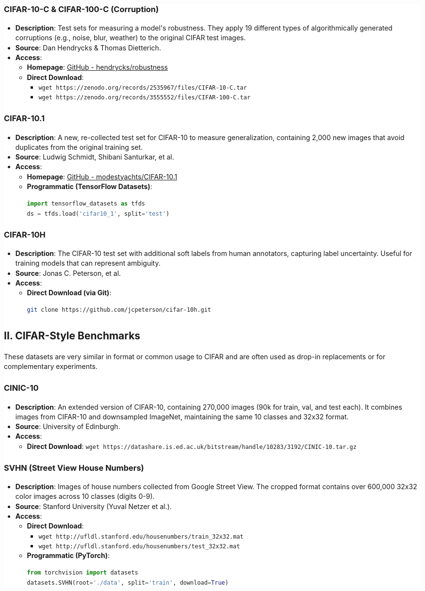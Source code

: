 ### CIFAR-10-C & CIFAR-100-C (Corruption)
- **Description**: Test sets for measuring a model's robustness. They apply 19 different types of algorithmically generated corruptions (e.g., noise, blur, weather) to the original CIFAR test images.
- **Source**: Dan Hendrycks & Thomas Dietterich.
- **Access**:
    - **Homepage**: [GitHub - hendrycks/robustness](https://github.com/hendrycks/robustness)
    - **Direct Download**:
        - `wget https://zenodo.org/records/2535967/files/CIFAR-10-C.tar`
        - `wget https://zenodo.org/records/3555552/files/CIFAR-100-C.tar`

### CIFAR-10.1
- **Description**: A new, re-collected test set for CIFAR-10 to measure generalization, containing 2,000 new images that avoid duplicates from the original training set.
- **Source**: Ludwig Schmidt, Shibani Santurkar, et al.
- **Access**:
    - **Homepage**: [GitHub - modestyachts/CIFAR-10.1](https://github.com/modestyachts/CIFAR-10.1)
    - **Programmatic (TensorFlow Datasets)**:
        ```python
        import tensorflow_datasets as tfds
        ds = tfds.load('cifar10_1', split='test')
        ```

### CIFAR-10H
- **Description**: The CIFAR-10 test set with additional soft labels from human annotators, capturing label uncertainty. Useful for training models that can represent ambiguity.
- **Source**: Jonas C. Peterson, et al.
- **Access**:
    - **Direct Download (via Git)**:
        ```bash
        git clone https://github.com/jcpeterson/cifar-10h.git
        ```

## II. CIFAR-Style Benchmarks

These datasets are very similar in format or common usage to CIFAR and are often used as drop-in replacements or for complementary experiments.

### CINIC-10
- **Description**: An extended version of CIFAR-10, containing 270,000 images (90k for train, val, and test each). It combines images from CIFAR-10 and downsampled ImageNet, maintaining the same 10 classes and 32x32 format.
- **Source**: University of Edinburgh.
- **Access**:
    - **Direct Download**:
        `wget https://datashare.is.ed.ac.uk/bitstream/handle/10283/3192/CINIC-10.tar.gz`

### SVHN (Street View House Numbers)
- **Description**: Images of house numbers collected from Google Street View. The cropped format contains over 600,000 32x32 color images across 10 classes (digits 0-9).
- **Source**: Stanford University (Yuval Netzer et al.).
- **Access**:
    - **Direct Download**:
        - `wget http://ufldl.stanford.edu/housenumbers/train_32x32.mat`
        - `wget http://ufldl.stanford.edu/housenumbers/test_32x32.mat`
    - **Programmatic (PyTorch)**:
        ```python
        from torchvision import datasets
        datasets.SVHN(root='./data', split='train', download=True)
        ```
